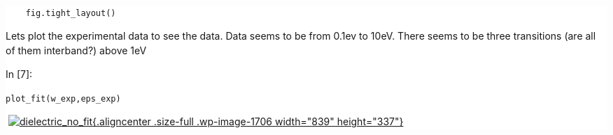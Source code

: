         fig.tight_layout()
     

</div>

</div>

</div>

</div>

</div>

<div class="cell border-box-sizing text_cell rendered">

<div class="prompt input_prompt">

</div>

<div class="inner_cell">

<div class="text_cell_render border-box-sizing rendered_html">

Lets plot the experimental data to see the data. Data seems to be from 0.1ev to 10eV. There seems to be three transitions (are all of them interband?) above 1eV

</div>

</div>

</div>

<div class="cell border-box-sizing code_cell rendered">

<div class="input">

<div class="prompt input_prompt">

In \[7\]:

</div>

<div class="inner_cell">

<div class="input_area">

<div class="highlight hl-ipython2">

    plot_fit(w_exp,eps_exp)

</div>

</div>

</div>

</div>

<div class="output_wrapper">

 [![dielectric\_no\_fit](http://juluribk.com/wp-content/uploads/2016/04/dielectric_no_fit.png){.aligncenter .size-full .wp-image-1706 width="839" height="337"}](http://juluribk.com/wp-content/uploads/2016/04/dielectric_no_fit.png) [  
](http://juluribk.com/wp-content/uploads/2016/04/download_with_fit.png)
